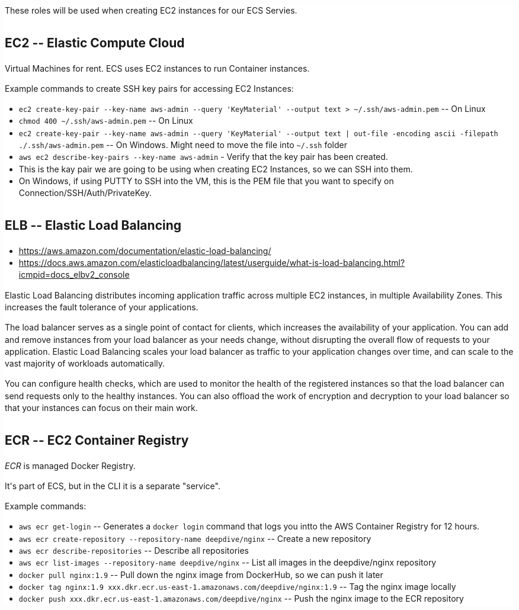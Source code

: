 These roles will be used when creating EC2 instances for our ECS Servies.


## EC2 -- Elastic Compute Cloud

Virtual Machines for rent. ECS uses EC2 instances to run Container instances.

Example commands to create SSH key pairs for accessing EC2 Instances:

 - `ec2 create-key-pair --key-name aws-admin --query 'KeyMaterial' --output text > ~/.ssh/aws-admin.pem` -- On Linux
 - `chmod 400 ~/.ssh/aws-admin.pem` -- On Linux
 - `ec2 create-key-pair --key-name aws-admin --query 'KeyMaterial' --output text | out-file -encoding ascii -filepath ./.ssh/aws-admin.pem` -- On Windows. Might need to move the file into `~/.ssh` folder
 - `aws ec2 describe-key-pairs --key-name aws-admin` - Verify that the key pair has been created.
 - This is the kay pair we are going to be using when creating EC2 Instances, so we can SSH into them.
 - On Windows, if using PUTTY to SSH into the VM, this is the PEM file that you want to specify on Connection/SSH/Auth/PrivateKey.



## ELB -- Elastic Load Balancing

 - https://aws.amazon.com/documentation/elastic-load-balancing/
 - https://docs.aws.amazon.com/elasticloadbalancing/latest/userguide/what-is-load-balancing.html?icmpid=docs_elbv2_console

Elastic Load Balancing distributes incoming application traffic across multiple EC2 instances, in multiple Availability Zones. This increases the fault tolerance of your applications.

The load balancer serves as a single point of contact for clients, which increases the availability of your application. You can add and remove instances from your load balancer as your needs change, without disrupting the overall flow of requests to your application. Elastic Load Balancing scales your load balancer as traffic to your application changes over time, and can scale to the vast majority of workloads automatically.

You can configure health checks, which are used to monitor the health of the registered instances so that the load balancer can send requests only to the healthy instances. You can also offload the work of encryption and decryption to your load balancer so that your instances can focus on their main work.


 ## ECR -- EC2 Container Registry

 *ECR* is managed Docker Registry.

 It's part of ECS, but in the CLI it is a separate "service".

 Example commands:

  - `aws ecr get-login` -- Generates a `docker login` command that logs you intto the AWS Container Registry for 12 hours.
  - `aws ecr create-repository --repository-name deepdive/nginx` -- Create a new repository
  - `aws ecr describe-repositories` -- Describe all repositories
  - `aws ecr list-images --repository-name deepdive/nginx` -- List all images in the deepdive/nginx repository
  - `docker pull nginx:1.9` -- Pull down the nginx image from DockerHub, so we can push it later
  - `docker tag nginx:1.9 xxx.dkr.ecr.us-east-1.amazonaws.com/deepdive/nginx:1.9` -- Tag the nginx image locally
  - `docker push xxx.dkr.ecr.us-east-1.amazonaws.com/deepdive/nginx` -- Push the nginx image to the ECR repository
